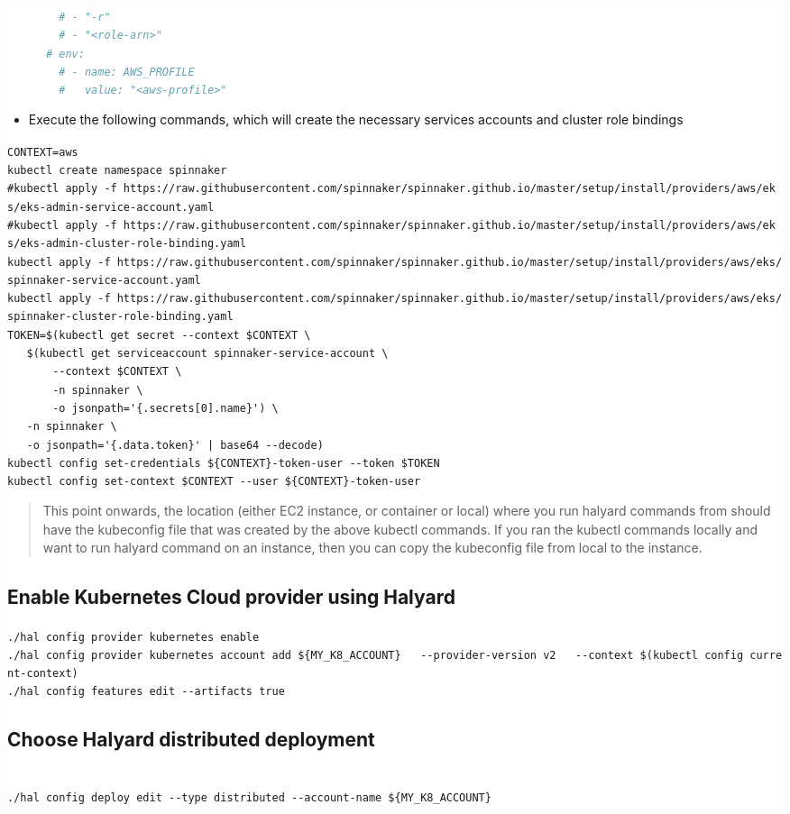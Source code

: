 ```yaml
        # - "-r"
        # - "<role-arn>"
      # env:
        # - name: AWS_PROFILE
        #   value: "<aws-profile>"

```

* Execute the following commands, which will create the necessary services accounts and cluster role bindings

```
CONTEXT=aws
kubectl create namespace spinnaker
#kubectl apply -f https://raw.githubusercontent.com/spinnaker/spinnaker.github.io/master/setup/install/providers/aws/eks/eks-admin-service-account.yaml 
#kubectl apply -f https://raw.githubusercontent.com/spinnaker/spinnaker.github.io/master/setup/install/providers/aws/eks/eks-admin-cluster-role-binding.yaml 
kubectl apply -f https://raw.githubusercontent.com/spinnaker/spinnaker.github.io/master/setup/install/providers/aws/eks/spinnaker-service-account.yaml 
kubectl apply -f https://raw.githubusercontent.com/spinnaker/spinnaker.github.io/master/setup/install/providers/aws/eks/spinnaker-cluster-role-binding.yaml 
TOKEN=$(kubectl get secret --context $CONTEXT \
   $(kubectl get serviceaccount spinnaker-service-account \
       --context $CONTEXT \
       -n spinnaker \
       -o jsonpath='{.secrets[0].name}') \
   -n spinnaker \
   -o jsonpath='{.data.token}' | base64 --decode)
kubectl config set-credentials ${CONTEXT}-token-user --token $TOKEN
kubectl config set-context $CONTEXT --user ${CONTEXT}-token-user
```

> This point onwards, the location (either EC2 instance, or container or local) where you run halyard commands from should have the kubeconfig file that was created
by the above kubectl commands. If you ran the kubectl commands locally and want to run halyard command on an instance, then you can copy the kubeconfig file
from local to the instance.

## Enable Kubernetes Cloud provider using Halyard

```
./hal config provider kubernetes enable
./hal config provider kubernetes account add ${MY_K8_ACCOUNT}   --provider-version v2   --context $(kubectl config current-context)
./hal config features edit --artifacts true
```


## Choose Halyard distributed deployment

```

./hal config deploy edit --type distributed --account-name ${MY_K8_ACCOUNT}

```
